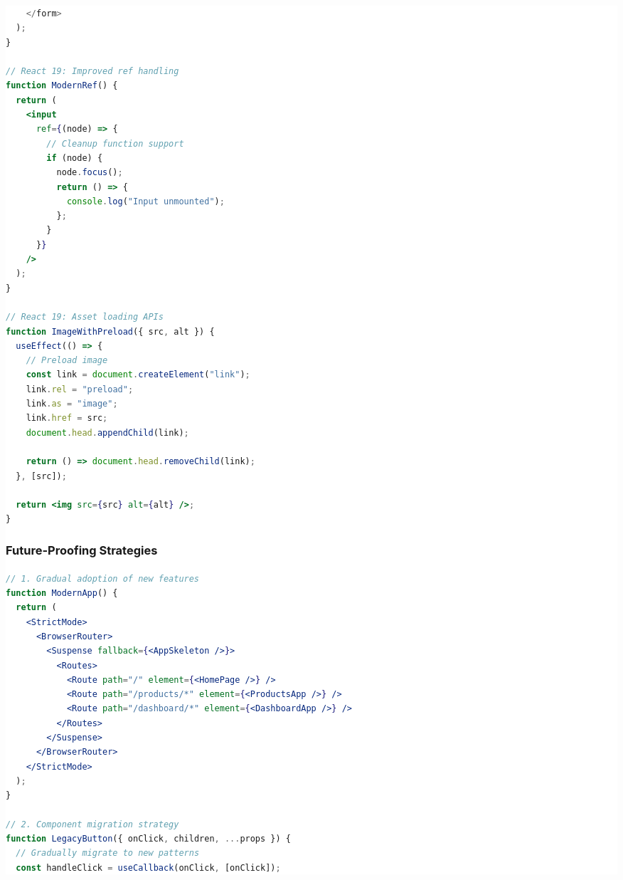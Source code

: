 ```jsx
    </form>
  );
}

// React 19: Improved ref handling
function ModernRef() {
  return (
    <input
      ref={(node) => {
        // Cleanup function support
        if (node) {
          node.focus();
          return () => {
            console.log("Input unmounted");
          };
        }
      }}
    />
  );
}

// React 19: Asset loading APIs
function ImageWithPreload({ src, alt }) {
  useEffect(() => {
    // Preload image
    const link = document.createElement("link");
    link.rel = "preload";
    link.as = "image";
    link.href = src;
    document.head.appendChild(link);

    return () => document.head.removeChild(link);
  }, [src]);

  return <img src={src} alt={alt} />;
}
```

### Future-Proofing Strategies

```jsx
// 1. Gradual adoption of new features
function ModernApp() {
  return (
    <StrictMode>
      <BrowserRouter>
        <Suspense fallback={<AppSkeleton />}>
          <Routes>
            <Route path="/" element={<HomePage />} />
            <Route path="/products/*" element={<ProductsApp />} />
            <Route path="/dashboard/*" element={<DashboardApp />} />
          </Routes>
        </Suspense>
      </BrowserRouter>
    </StrictMode>
  );
}

// 2. Component migration strategy
function LegacyButton({ onClick, children, ...props }) {
  // Gradually migrate to new patterns
  const handleClick = useCallback(onClick, [onClick]);

```